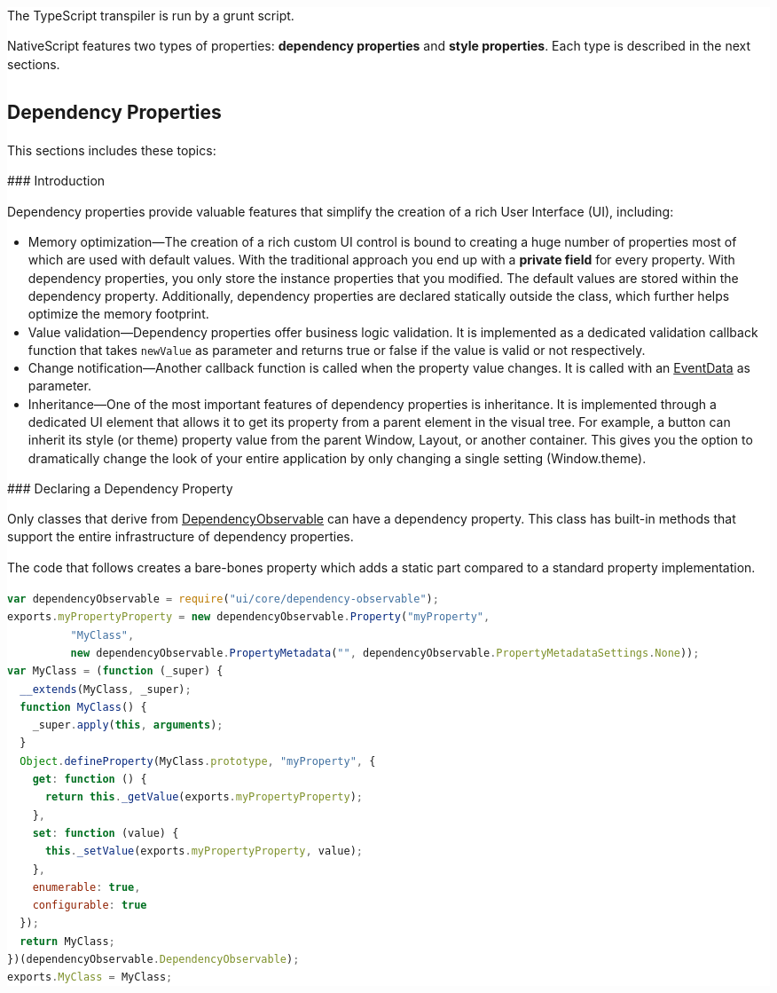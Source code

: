 The TypeScript transpiler is run by a grunt script.

NativeScript features two types of properties: **dependency properties** and **style properties**. Each type is described in the next sections.


## Dependency Properties

This sections includes these topics:

<a id = "intro1"></a>### Introduction

Dependency properties provide valuable features that simplify the creation of a rich User Interface (UI), including: 

* Memory optimization&mdash;The creation of a rich custom UI control is bound to creating a huge number of properties most of which are used with default values. With the traditional approach you end up with a **private field** for every property. With dependency properties, you only store the instance properties that you modified. The default values are stored within the dependency property. Additionally, dependency properties are declared statically outside the class, which further helps optimize the memory footprint.
* Value validation&mdash;Dependency properties offer business logic validation. It is implemented as a dedicated validation callback function that takes `newValue` as parameter and returns true or false if the value is valid or not respectively.
* Change notification&mdash;Another callback function is called when the property value changes. It is called with an [EventData]({{site.baseurl}}/ApiReference/data/observable/EventData.md) as parameter.
* Inheritance&mdash;One of the most important features of dependency properties is inheritance. It is implemented through a dedicated UI element that allows it to get its property from a parent element in the visual tree. For example, a button can inherit its style (or theme) property value from the parent Window, Layout, or another container. This gives you the option to dramatically change the look of your entire application by only changing a single setting (Window.theme).

<a id = declaring></a>### Declaring a Dependency Property

Only classes that derive from [DependencyObservable]({{site.baseurl}}/ApiReference/ui/core/dependency-observable/DependencyObservable.md) can have a dependency property. This class has built-in methods that support the entire infrastructure of dependency properties.

The code that follows creates a bare-bones property which adds a static part compared to a standard property implementation.

``` JavaScript
var dependencyObservable = require("ui/core/dependency-observable");
exports.myPropertyProperty = new dependencyObservable.Property("myProperty",
          "MyClass",
          new dependencyObservable.PropertyMetadata("", dependencyObservable.PropertyMetadataSettings.None));
var MyClass = (function (_super) {
  __extends(MyClass, _super);
  function MyClass() {
    _super.apply(this, arguments);
  }
  Object.defineProperty(MyClass.prototype, "myProperty", {
    get: function () {
      return this._getValue(exports.myPropertyProperty);
    },
    set: function (value) {
      this._setValue(exports.myPropertyProperty, value);
    },
    enumerable: true,
    configurable: true
  });
  return MyClass;
})(dependencyObservable.DependencyObservable);
exports.MyClass = MyClass;
```
``` TypeScript
```